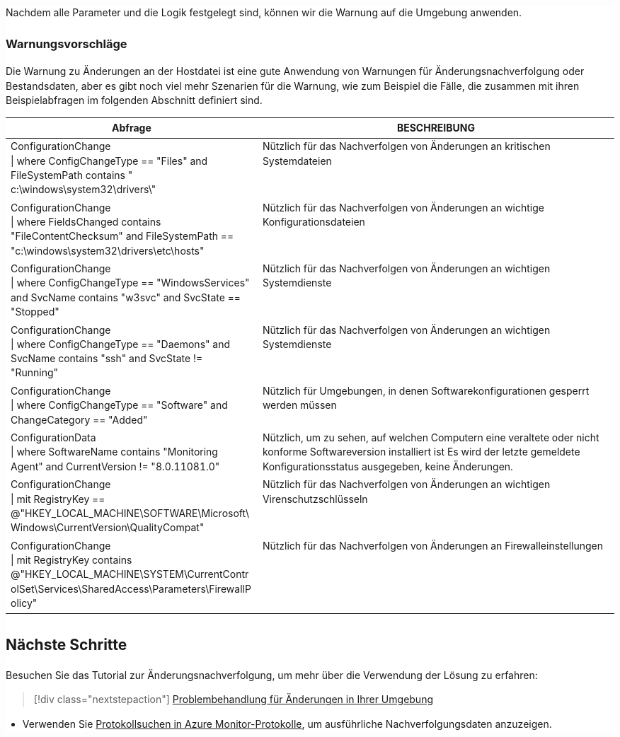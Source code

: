 Nachdem alle Parameter und die Logik festgelegt sind, können wir die Warnung auf die Umgebung anwenden.

### <a name="alert-suggestions"></a>Warnungsvorschläge

Die Warnung zu Änderungen an der Hostdatei ist eine gute Anwendung von Warnungen für Änderungsnachverfolgung oder Bestandsdaten, aber es gibt noch viel mehr Szenarien für die Warnung, wie zum Beispiel die Fälle, die zusammen mit ihren Beispielabfragen im folgenden Abschnitt definiert sind.

|Abfrage  |BESCHREIBUNG  |
|---------|---------|
|ConfigurationChange <br>&#124; where ConfigChangeType == "Files" and FileSystemPath contains " c:\\windows\\system32\\drivers\\"|Nützlich für das Nachverfolgen von Änderungen an kritischen Systemdateien|
|ConfigurationChange <br>&#124; where FieldsChanged contains "FileContentChecksum" and FileSystemPath == "c:\\windows\\system32\\drivers\\etc\\hosts"|Nützlich für das Nachverfolgen von Änderungen an wichtige Konfigurationsdateien|
|ConfigurationChange <br>&#124; where ConfigChangeType == "WindowsServices" and SvcName contains "w3svc" and SvcState == "Stopped"|Nützlich für das Nachverfolgen von Änderungen an wichtigen Systemdienste|
|ConfigurationChange <br>&#124; where ConfigChangeType == "Daemons" and SvcName contains "ssh" and SvcState != "Running"|Nützlich für das Nachverfolgen von Änderungen an wichtigen Systemdienste|
|ConfigurationChange <br>&#124; where ConfigChangeType == "Software" and ChangeCategory == "Added"|Nützlich für Umgebungen, in denen Softwarekonfigurationen gesperrt werden müssen|
|ConfigurationData <br>&#124; where SoftwareName contains "Monitoring Agent" and CurrentVersion != "8.0.11081.0"|Nützlich, um zu sehen, auf welchen Computern eine veraltete oder nicht konforme Softwareversion installiert ist Es wird der letzte gemeldete Konfigurationsstatus ausgegeben, keine Änderungen.|
|ConfigurationChange <br>&#124; mit RegistryKey == @"HKEY_LOCAL_MACHINE\\SOFTWARE\\Microsoft\\Windows\\CurrentVersion\\QualityCompat"| Nützlich für das Nachverfolgen von Änderungen an wichtigen Virenschutzschlüsseln|
|ConfigurationChange <br>&#124; mit RegistryKey contains @"HKEY_LOCAL_MACHINE\\SYSTEM\\CurrentControlSet\\Services\\SharedAccess\\Parameters\\FirewallPolicy"| Nützlich für das Nachverfolgen von Änderungen an Firewalleinstellungen|

## <a name="next-steps"></a>Nächste Schritte

Besuchen Sie das Tutorial zur Änderungsnachverfolgung, um mehr über die Verwendung der Lösung zu erfahren:

> [!div class="nextstepaction"]
> [Problembehandlung für Änderungen in Ihrer Umgebung](automation-tutorial-troubleshoot-changes.md)

* Verwenden Sie [Protokollsuchen in Azure Monitor-Protokolle](../log-analytics/log-analytics-log-searches.md), um ausführliche Nachverfolgungsdaten anzuzeigen.

